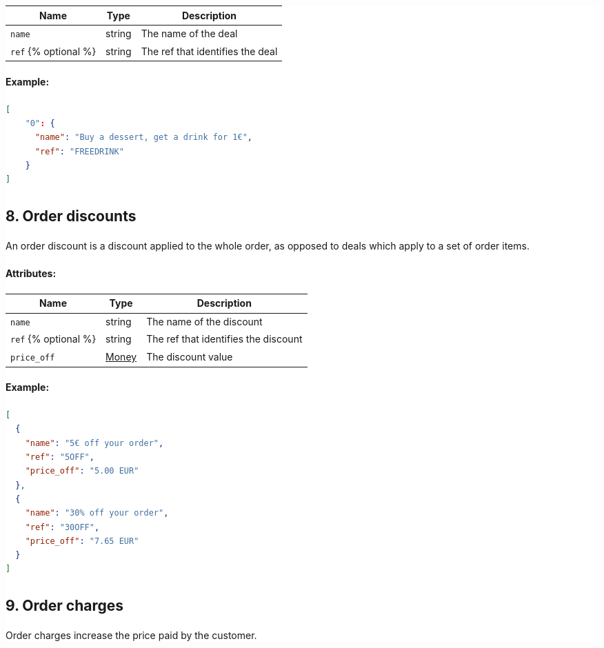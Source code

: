 | Name                 | Type   | Description                      |
| -------------------- | ------ | -------------------------------- |
| `name`               | string | The name of the deal             |
| `ref` {% optional %} | string | The ref that identifies the deal |

#### Example:

```json
[
    "0": {
      "name": "Buy a dessert, get a drink for 1€",
      "ref": "FREEDRINK"
    }
]
```

## 8. Order discounts

An order discount is a discount applied to the whole order, as opposed to deals which apply to a set of order items.

#### Attributes:

| Name                 | Type                                          | Description                          |
| -------------------- | --------------------------------------------- | ------------------------------------ |
| `name`               | string                                        | The name of the discount             |
| `ref` {% optional %} | string                                        | The ref that identifies the discount |
| `price_off`          | [Money](general-concepts.html#monetary-value) | The discount value                   |

#### Example:

```json
[
  {
    "name": "5€ off your order",
    "ref": "5OFF",
    "price_off": "5.00 EUR"
  },
  {
    "name": "30% off your order",
    "ref": "30OFF",
    "price_off": "7.65 EUR"
  }
]
```

## 9. Order charges

Order charges increase the price paid by the customer.
